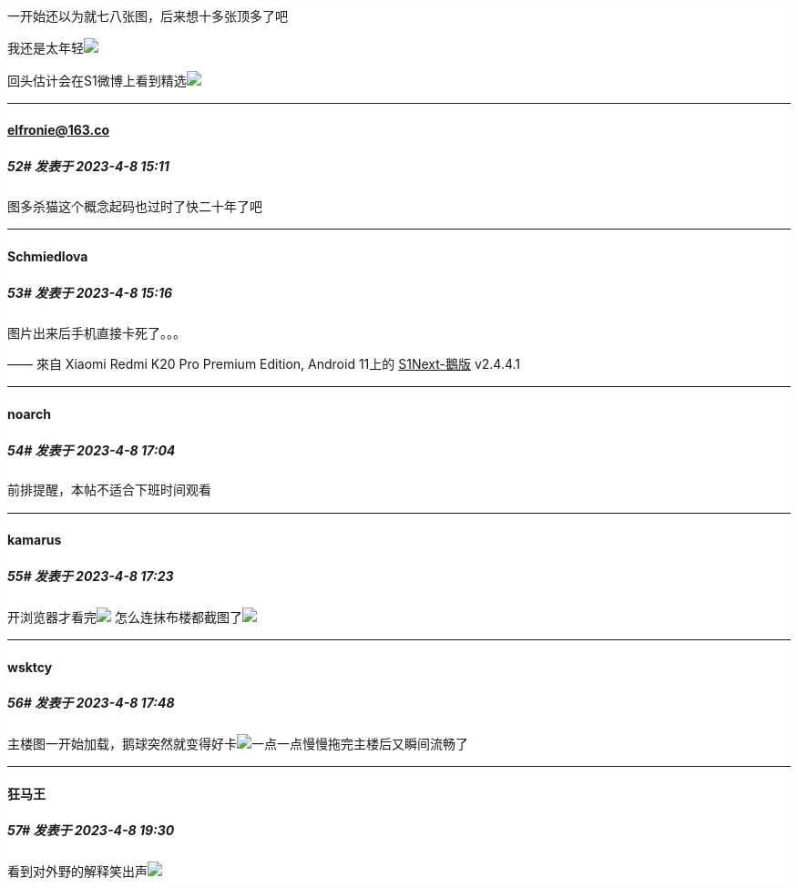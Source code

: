一开始还以为就七八张图，后来想十多张顶多了吧

我还是太年轻<img src="https://static.saraba1st.com/image/smiley/face2017/125.png" referrerpolicy="no-referrer">

回头估计会在S1微博上看到精选<img src="https://static.saraba1st.com/image/smiley/face2017/066.png" referrerpolicy="no-referrer">

*****

####  elfronie@163.co  
##### 52#       发表于 2023-4-8 15:11

图多杀猫这个概念起码也过时了快二十年了吧

*****

####  Schmiedlova  
##### 53#       发表于 2023-4-8 15:16

图片出来后手机直接卡死了。。。

—— 來自 Xiaomi Redmi K20 Pro Premium Edition, Android 11上的 [S1Next-鵝版](https://github.com/ykrank/S1-Next/releases) v2.4.4.1

*****

####  noarch  
##### 54#       发表于 2023-4-8 17:04

前排提醒，本帖不适合下班时间观看

*****

####  kamarus  
##### 55#       发表于 2023-4-8 17:23

开浏览器才看完<img src="https://static.saraba1st.com/image/smiley/face2017/067.png" referrerpolicy="no-referrer">
怎么连抹布楼都截图了<img src="https://static.saraba1st.com/image/smiley/face2017/067.png" referrerpolicy="no-referrer">

*****

####  wsktcy  
##### 56#       发表于 2023-4-8 17:48

主楼图一开始加载，鹅球突然就变得好卡<img src="https://static.saraba1st.com/image/smiley/face2017/118.png" referrerpolicy="no-referrer">一点一点慢慢拖完主楼后又瞬间流畅了

*****

####  狂马王  
##### 57#       发表于 2023-4-8 19:30

看到对外野的解释笑出声<img src="https://static.saraba1st.com/image/smiley/face2017/209.gif" referrerpolicy="no-referrer">
